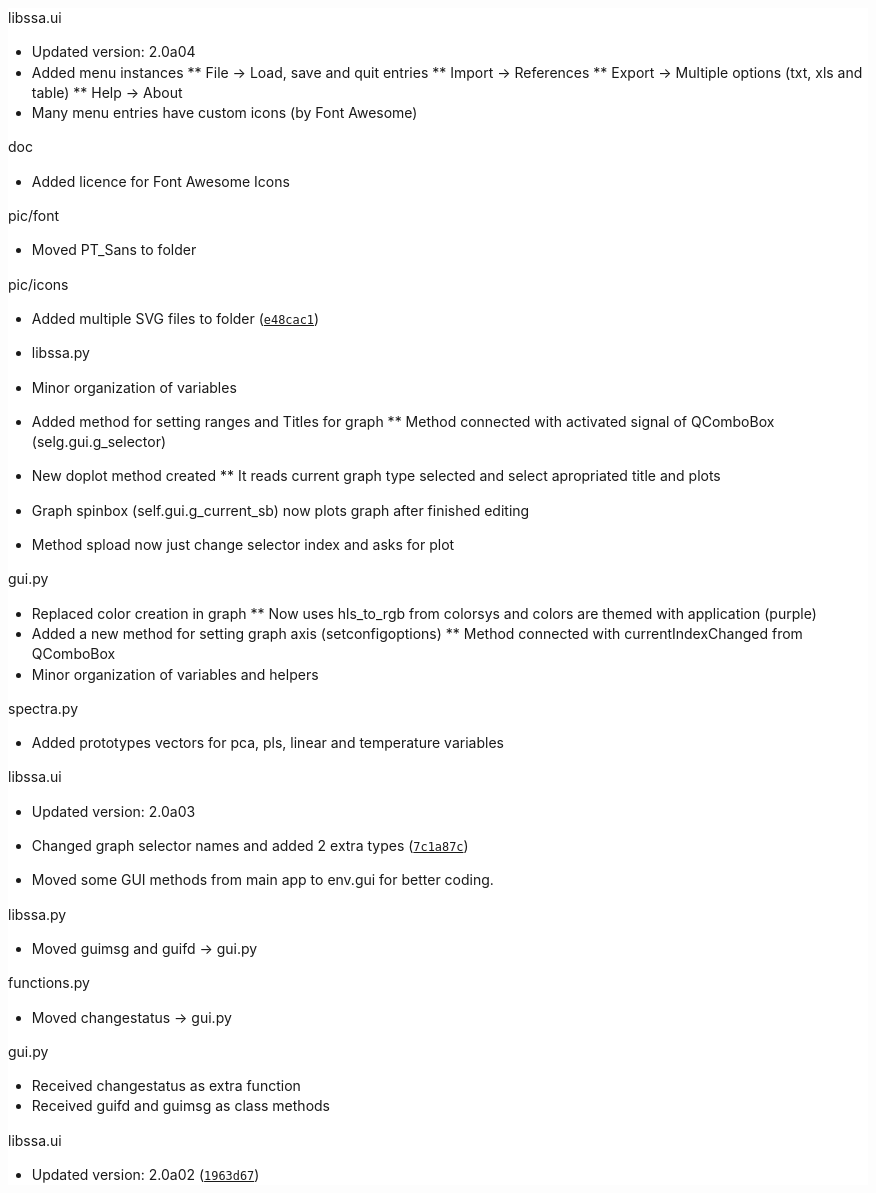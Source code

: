 libssa.ui
* Updated version: 2.0a04
* Added menu instances
** File -> Load, save and quit entries
** Import -> References
** Export -> Multiple options (txt, xls and table)
** Help -> About
* Many menu entries have custom icons (by Font Awesome)

doc
* Added licence for Font Awesome Icons

pic/font
* Moved PT_Sans to folder

pic/icons
* Added multiple SVG files to folder ([`e48cac1`](https://github.com/kstenio/libssa/commit/e48cac17954d62e34c2bd28bdae40e73ac8270ab))

* libssa.py
* Minor organization of variables
* Added method for setting ranges and Titles for graph
** Method connected with activated signal of QComboBox (selg.gui.g_selector)
* New doplot method created
** It reads current graph type selected and select apropriated title and plots
* Graph spinbox (self.gui.g_current_sb) now plots graph after finished editing
* Method spload now just change selector index and asks for plot

gui.py
* Replaced color creation in graph
** Now uses hls_to_rgb from colorsys and colors are themed with application (purple)
* Added a new method for setting graph axis (setconfigoptions)
** Method connected with currentIndexChanged from QComboBox
* Minor organization of variables and helpers

spectra.py
* Added prototypes vectors for pca, pls, linear and temperature variables

libssa.ui
* Updated version: 2.0a03
* Changed graph selector names and added 2 extra types ([`7c1a87c`](https://github.com/kstenio/libssa/commit/7c1a87c7288f09c20bc01c1f7aa5c24b7da25383))

* Moved some GUI methods from main app to env.gui for better coding.

libssa.py
* Moved guimsg and guifd -> gui.py

functions.py
* Moved changestatus -> gui.py

gui.py
* Received changestatus as extra function
* Received guifd and guimsg as class methods

libssa.ui
* Updated version: 2.0a02 ([`1963d67`](https://github.com/kstenio/libssa/commit/1963d6790e800b3e9ad678f6636fcc691bd08fa8))

